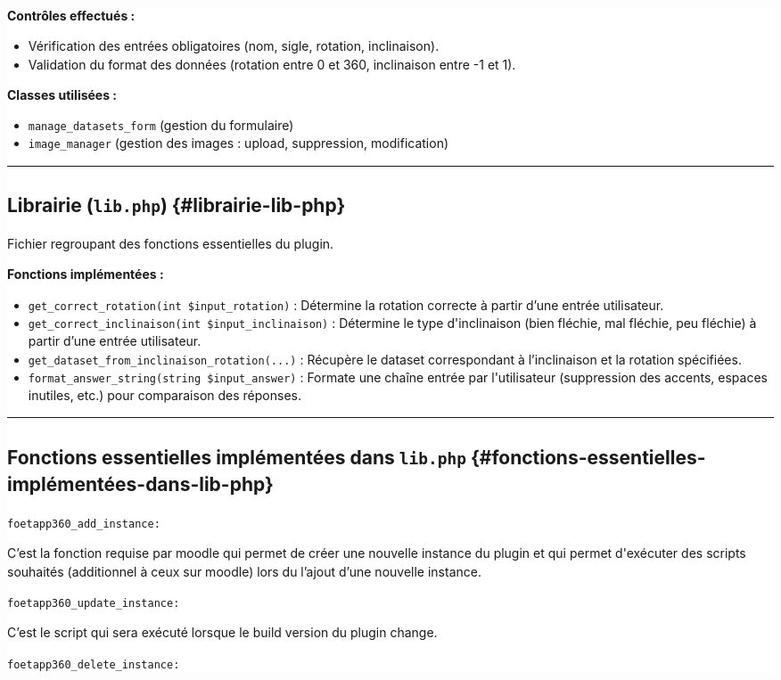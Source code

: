 **Contrôles effectués :**



* Vérification des entrées obligatoires (nom, sigle, rotation, inclinaison).
* Validation du format des données (rotation entre 0 et 360, inclinaison entre -1 et 1).

**Classes utilisées :**



* `manage_datasets_form` (gestion du formulaire)
* `image_manager` (gestion des images : upload, suppression, modification)


---


## Librairie (`lib.php`) {#librairie-lib-php}

Fichier regroupant des fonctions essentielles du plugin.

**Fonctions implémentées :**



* `get_correct_rotation(int $input_rotation)` : Détermine la rotation correcte à partir d’une entrée utilisateur.
* `get_correct_inclinaison(int $input_inclinaison)` : Détermine le type d'inclinaison (bien fléchie, mal fléchie, peu fléchie) à partir d’une entrée utilisateur.
* `get_dataset_from_inclinaison_rotation(...)` : Récupère le dataset correspondant à l’inclinaison et la rotation spécifiées.
* `format_answer_string(string $input_answer)` : Formate une chaîne entrée par l'utilisateur (suppression des accents, espaces inutiles, etc.) pour comparaison des réponses.


---


## Fonctions essentielles implémentées dans `lib.php` {#fonctions-essentielles-implémentées-dans-lib-php}


```
foetapp360_add_instance:
```


C’est la fonction requise par moodle qui permet de créer une nouvelle instance du plugin et qui permet d'exécuter des scripts souhaités (additionnel à ceux sur moodle) lors du l’ajout d’une nouvelle instance.` `


```
foetapp360_update_instance:
```


C’est le script qui sera exécuté lorsque le build version du plugin change.


```
foetapp360_delete_instance:
```

